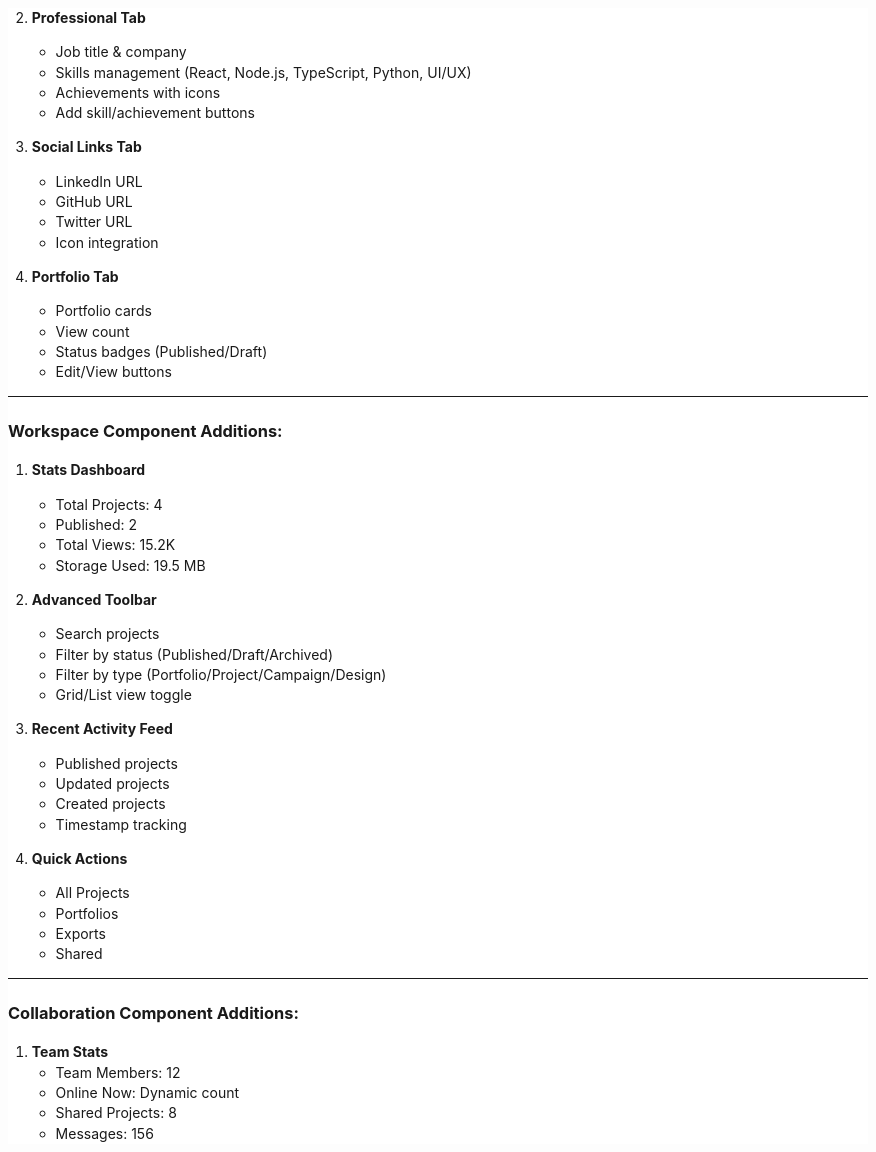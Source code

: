 2. **Professional Tab**
   - Job title & company
   - Skills management (React, Node.js, TypeScript, Python, UI/UX)
   - Achievements with icons
   - Add skill/achievement buttons

3. **Social Links Tab**
   - LinkedIn URL
   - GitHub URL
   - Twitter URL
   - Icon integration

4. **Portfolio Tab**
   - Portfolio cards
   - View count
   - Status badges (Published/Draft)
   - Edit/View buttons

---

### **Workspace Component Additions**:
1. **Stats Dashboard**
   - Total Projects: 4
   - Published: 2
   - Total Views: 15.2K
   - Storage Used: 19.5 MB

2. **Advanced Toolbar**
   - Search projects
   - Filter by status (Published/Draft/Archived)
   - Filter by type (Portfolio/Project/Campaign/Design)
   - Grid/List view toggle

3. **Recent Activity Feed**
   - Published projects
   - Updated projects
   - Created projects
   - Timestamp tracking

4. **Quick Actions**
   - All Projects
   - Portfolios
   - Exports
   - Shared

---

### **Collaboration Component Additions**:
1. **Team Stats**
   - Team Members: 12
   - Online Now: Dynamic count
   - Shared Projects: 8
   - Messages: 156
